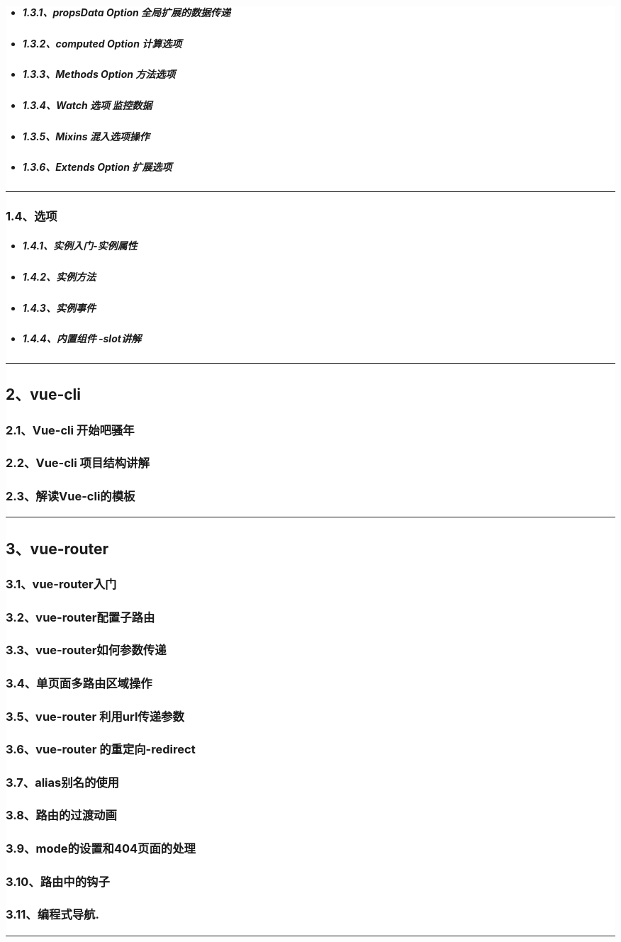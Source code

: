 - <h5 id="1.3.1"> 1.3.1、propsData Option  全局扩展的数据传递</h5>

- <h5 id="1.3.2"> 1.3.2、computed Option  计算选项</h5>

- <h5 id="1.3.3"> 1.3.3、Methods Option  方法选项</h5>

- <h5 id="1.3.4"> 1.3.4、Watch 选项 监控数据</h5>

- <h5 id="1.3.5"> 1.3.5、Mixins 混入选项操作</h5>

- <h5 id="1.3.6"> 1.3.6、Extends Option  扩展选项</h5>


---


<h3 id="1.4.0"> 1.4、选项</h3>

- <h5 id="1.4.1"> 1.4.1、实例入门-实例属性</h5>

- <h5 id="1.4.2"> 1.4.2、实例方法</h5>

- <h5 id="1.4.3"> 1.4.3、实例事件</h5>

- <h5 id="1.4.4"> 1.4.4、内置组件 -slot讲解</h5>


---


<h2 id="2.0.0"> 2、vue-cli</h2>

<h3 id="2.1.0"> 2.1、Vue-cli 开始吧骚年</h3>

<h3 id="2.2.0"> 2.2、Vue-cli 项目结构讲解</h3>

<h3 id="2.3.0"> 2.3、解读Vue-cli的模板</h3>


---


<h2 id="3.0.0"> 3、vue-router</h2>

<h3 id="3.1.0"> 3.1、vue-router入门</h3>

<h3 id="3.2.0"> 3.2、vue-router配置子路由</h3>

<h3 id="3.3.0"> 3.3、vue-router如何参数传递</h3>

<h3 id="3.4.0"> 3.4、单页面多路由区域操作</h3>

<h3 id="3.5.0"> 3.5、vue-router 利用url传递参数</h3>

<h3 id="3.6.0"> 3.6、vue-router 的重定向-redirect</h3>

<h3 id="3.7.0"> 3.7、alias别名的使用</h3>

<h3 id="3.8.0"> 3.8、路由的过渡动画</h3>

<h3 id="3.9.0"> 3.9、mode的设置和404页面的处理</h3>

<h3 id="3.10.0"> 3.10、路由中的钩子</h3>

<h3 id="3.11.0"> 3.11、编程式导航.</h3>


---